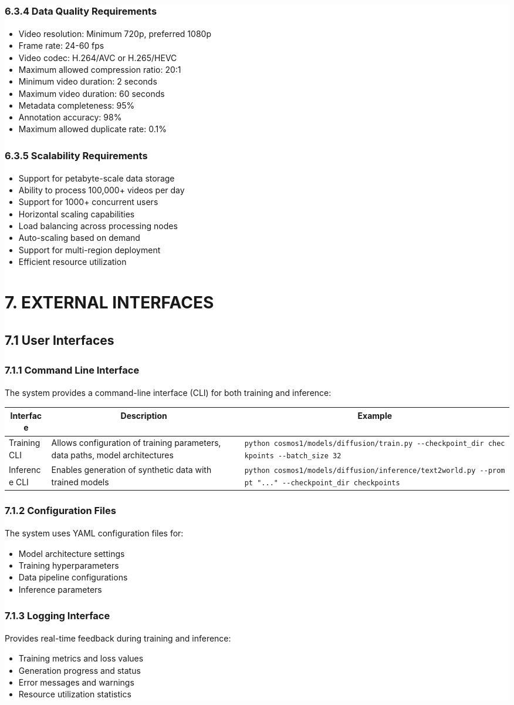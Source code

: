 ### 6.3.4 Data Quality Requirements

- Video resolution: Minimum 720p, preferred 1080p
- Frame rate: 24-60 fps
- Video codec: H.264/AVC or H.265/HEVC
- Maximum allowed compression ratio: 20:1
- Minimum video duration: 2 seconds
- Maximum video duration: 60 seconds
- Metadata completeness: 95%
- Annotation accuracy: 98%
- Maximum allowed duplicate rate: 0.1%

### 6.3.5 Scalability Requirements

- Support for petabyte-scale data storage
- Ability to process 100,000+ videos per day
- Support for 1000+ concurrent users
- Horizontal scaling capabilities
- Load balancing across processing nodes
- Auto-scaling based on demand
- Support for multi-region deployment
- Efficient resource utilization

# 7. EXTERNAL INTERFACES

## 7.1 User Interfaces

### 7.1.1 Command Line Interface
The system provides a command-line interface (CLI) for both training and inference:

| Interface | Description | Example |
|-----------|-------------|----------|
| Training CLI | Allows configuration of training parameters, data paths, model architectures | `python cosmos1/models/diffusion/train.py --checkpoint_dir checkpoints --batch_size 32` |
| Inference CLI | Enables generation of synthetic data with trained models | `python cosmos1/models/diffusion/inference/text2world.py --prompt "..." --checkpoint_dir checkpoints` |

### 7.1.2 Configuration Files
The system uses YAML configuration files for:
- Model architecture settings
- Training hyperparameters  
- Data pipeline configurations
- Inference parameters

### 7.1.3 Logging Interface
Provides real-time feedback during training and inference:
- Training metrics and loss values
- Generation progress and status
- Error messages and warnings
- Resource utilization statistics
